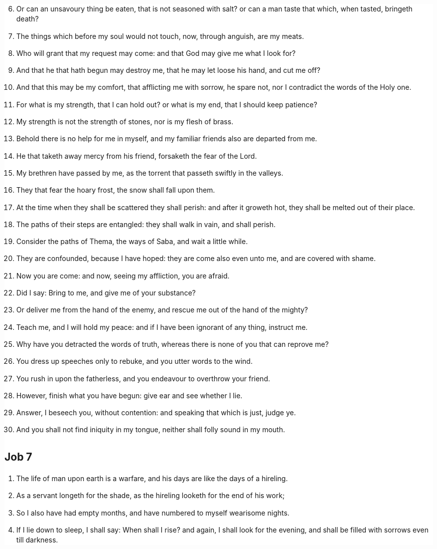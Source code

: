 6. Or can an unsavoury thing be eaten, that is not seasoned with salt? or can a man taste that which, when tasted, bringeth death?

7. The things which before my soul would not touch, now, through anguish, are my meats.

8. Who will grant that my request may come: and that God may give me what I look for?

9. And that he that hath begun may destroy me, that he may let loose his hand, and cut me off?

10. And that this may be my comfort, that afflicting me with sorrow, he spare not, nor I contradict the words of the Holy one.

11. For what is my strength, that I can hold out? or what is my end, that I should keep patience?

12. My strength is not the strength of stones, nor is my flesh of brass.

13. Behold there is no help for me in myself, and my familiar friends also are departed from me.

14. He that taketh away mercy from his friend, forsaketh the fear of the Lord.

15. My brethren have passed by me, as the torrent that passeth swiftly in the valleys.

16. They that fear the hoary frost, the snow shall fall upon them.

17. At the time when they shall be scattered they shall perish: and after it groweth hot, they shall be melted out of their place.

18. The paths of their steps are entangled: they shall walk in vain, and shall perish.

19. Consider the paths of Thema, the ways of Saba, and wait a little while.

20. They are confounded, because I have hoped: they are come also even unto me, and are covered with shame.

21. Now you are come: and now, seeing my affliction, you are afraid.

22. Did I say: Bring to me, and give me of your substance?

23. Or deliver me from the hand of the enemy, and rescue me out of the hand of the mighty?

24. Teach me, and I will hold my peace: and if I have been ignorant of any thing, instruct me.

25. Why have you detracted the words of truth, whereas there is none of you that can reprove me?

26. You dress up speeches only to rebuke, and you utter words to the wind.

27. You rush in upon the fatherless, and you endeavour to overthrow your friend.

28. However, finish what you have begun: give ear and see whether I lie.

29. Answer, I beseech you, without contention: and speaking that which is just, judge ye.

30. And you shall not find iniquity in my tongue, neither shall folly sound in my mouth. 

## Job 7

1. The life of man upon earth is a warfare, and his days are like the days of a hireling.

2. As a servant longeth for the shade, as the hireling looketh for the end of his work;

3. So I also have had empty months, and have numbered to myself wearisome nights.

4. If I lie down to sleep, I shall say: When shall I rise? and again, I shall look for the evening, and shall be filled with sorrows even till darkness.
